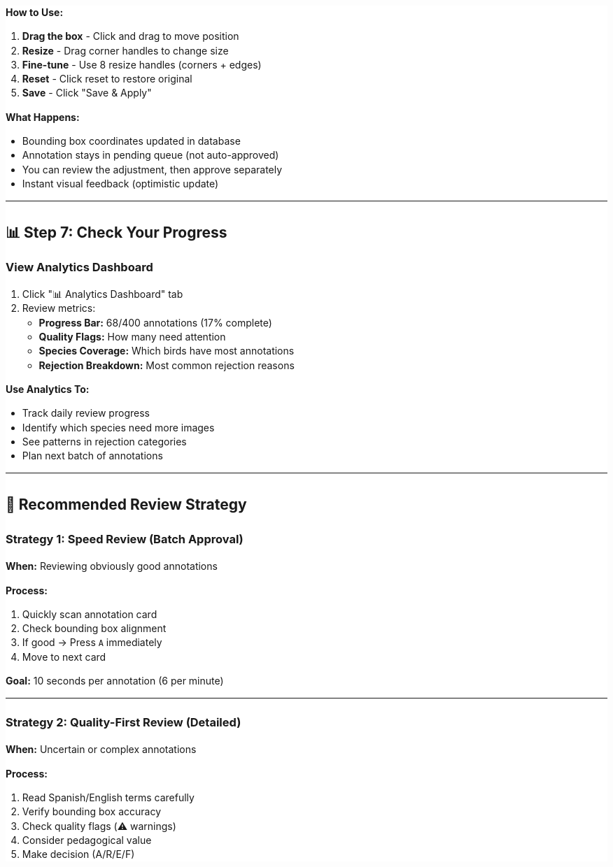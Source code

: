 **How to Use:**
1. **Drag the box** - Click and drag to move position
2. **Resize** - Drag corner handles to change size
3. **Fine-tune** - Use 8 resize handles (corners + edges)
4. **Reset** - Click reset to restore original
5. **Save** - Click "Save & Apply"

**What Happens:**
- Bounding box coordinates updated in database
- Annotation stays in pending queue (not auto-approved)
- You can review the adjustment, then approve separately
- Instant visual feedback (optimistic update)

---

## 📊 Step 7: Check Your Progress

### View Analytics Dashboard
1. Click "📊 Analytics Dashboard" tab
2. Review metrics:
   - **Progress Bar:** 68/400 annotations (17% complete)
   - **Quality Flags:** How many need attention
   - **Species Coverage:** Which birds have most annotations
   - **Rejection Breakdown:** Most common rejection reasons

**Use Analytics To:**
- Track daily review progress
- Identify which species need more images
- See patterns in rejection categories
- Plan next batch of annotations

---

## 🎯 Recommended Review Strategy

### Strategy 1: Speed Review (Batch Approval)
**When:** Reviewing obviously good annotations

**Process:**
1. Quickly scan annotation card
2. Check bounding box alignment
3. If good → Press `A` immediately
4. Move to next card

**Goal:** 10 seconds per annotation (6 per minute)

---

### Strategy 2: Quality-First Review (Detailed)
**When:** Uncertain or complex annotations

**Process:**
1. Read Spanish/English terms carefully
2. Verify bounding box accuracy
3. Check quality flags (⚠️ warnings)
4. Consider pedagogical value
5. Make decision (A/R/E/F)
